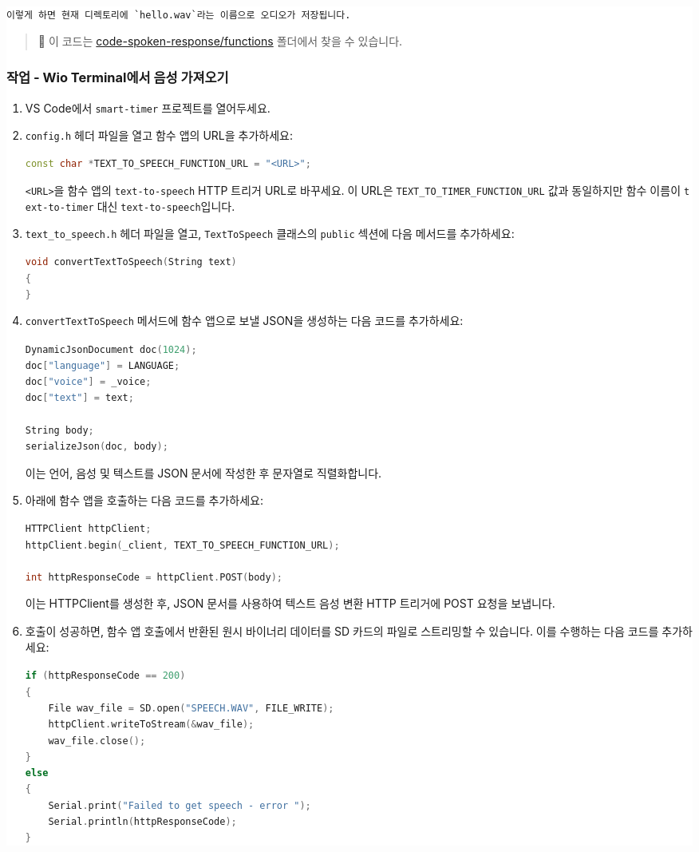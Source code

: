     이렇게 하면 현재 디렉토리에 `hello.wav`라는 이름으로 오디오가 저장됩니다.

> 💁 이 코드는 [code-spoken-response/functions](../../../../../6-consumer/lessons/3-spoken-feedback/code-spoken-response/functions) 폴더에서 찾을 수 있습니다.

### 작업 - Wio Terminal에서 음성 가져오기

1. VS Code에서 `smart-timer` 프로젝트를 열어두세요.

1. `config.h` 헤더 파일을 열고 함수 앱의 URL을 추가하세요:

    ```cpp
    const char *TEXT_TO_SPEECH_FUNCTION_URL = "<URL>";
    ```

    `<URL>`을 함수 앱의 `text-to-speech` HTTP 트리거 URL로 바꾸세요. 이 URL은 `TEXT_TO_TIMER_FUNCTION_URL` 값과 동일하지만 함수 이름이 `text-to-timer` 대신 `text-to-speech`입니다.

1. `text_to_speech.h` 헤더 파일을 열고, `TextToSpeech` 클래스의 `public` 섹션에 다음 메서드를 추가하세요:

    ```cpp
    void convertTextToSpeech(String text)
    {
    }
    ```

1. `convertTextToSpeech` 메서드에 함수 앱으로 보낼 JSON을 생성하는 다음 코드를 추가하세요:

    ```cpp
    DynamicJsonDocument doc(1024);
    doc["language"] = LANGUAGE;
    doc["voice"] = _voice;
    doc["text"] = text;

    String body;
    serializeJson(doc, body);
    ```

    이는 언어, 음성 및 텍스트를 JSON 문서에 작성한 후 문자열로 직렬화합니다.

1. 아래에 함수 앱을 호출하는 다음 코드를 추가하세요:

    ```cpp
    HTTPClient httpClient;
    httpClient.begin(_client, TEXT_TO_SPEECH_FUNCTION_URL);

    int httpResponseCode = httpClient.POST(body);
    ```

    이는 HTTPClient를 생성한 후, JSON 문서를 사용하여 텍스트 음성 변환 HTTP 트리거에 POST 요청을 보냅니다.

1. 호출이 성공하면, 함수 앱 호출에서 반환된 원시 바이너리 데이터를 SD 카드의 파일로 스트리밍할 수 있습니다. 이를 수행하는 다음 코드를 추가하세요:

    ```cpp
    if (httpResponseCode == 200)
    {            
        File wav_file = SD.open("SPEECH.WAV", FILE_WRITE);
        httpClient.writeToStream(&wav_file);
        wav_file.close();
    }
    else
    {
        Serial.print("Failed to get speech - error ");
        Serial.println(httpResponseCode);
    }
    ```
